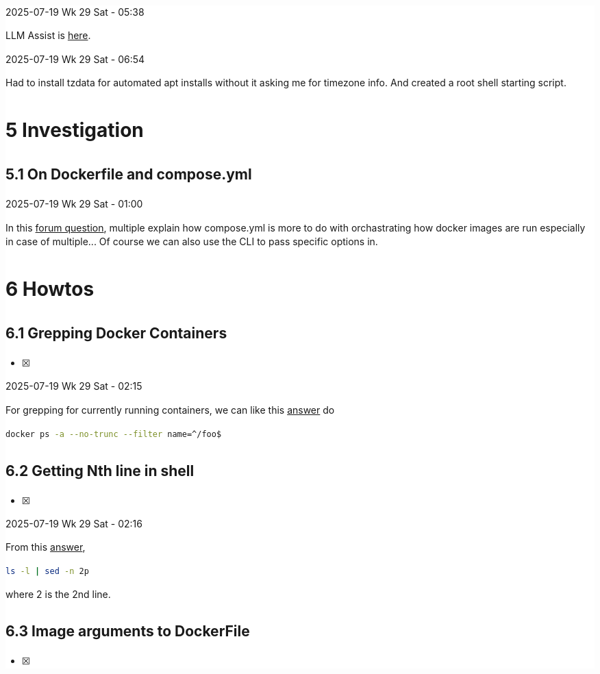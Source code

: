 2025-07-19 Wk 29 Sat - 05:38

LLM Assist is [here](../../../../../llm/weekly/2025/Wk%2029%20000%20-%20Use%20apt%20install%20within%20Ubuntu%20container.md).

2025-07-19 Wk 29 Sat - 06:54

Had to install tzdata for automated apt installs without it asking me for timezone info. And created a root shell starting script.

# 5 Investigation

## 5.1 On Dockerfile and compose.yml

2025-07-19 Wk 29 Sat - 01:00

In this [forum question](https://stackoverflow.com/questions/29480099/whats-the-difference-between-docker-compose-vs-dockerfile), multiple explain how compose.yml is more to do with orchastrating how docker images are run especially in case of multiple... Of course we can also use the CLI to pass specific options in.

# 6 Howtos

## 6.1 Grepping Docker Containers

* [x] 

2025-07-19 Wk 29 Sat - 02:15

For grepping for currently  running containers, we can like this [answer](https://stackoverflow.com/a/69461585/6944447) do

````sh
docker ps -a --no-trunc --filter name=^/foo$
````

## 6.2 Getting Nth line in shell

* [x] 

2025-07-19 Wk 29 Sat - 02:16

From this [answer](https://stackoverflow.com/a/1429628/6944447),

````bash
ls -l | sed -n 2p
````

where 2 is the 2nd line.

## 6.3 Image arguments to DockerFile

* [x] 
